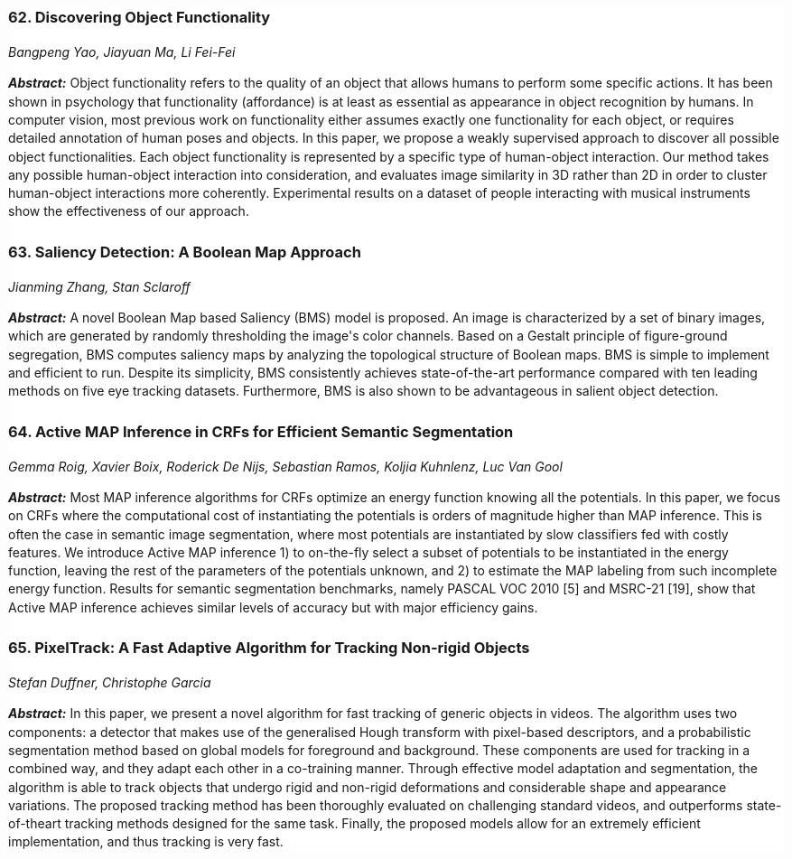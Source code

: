### 62. Discovering Object Functionality

*Bangpeng Yao, Jiayuan Ma, Li Fei-Fei*

***Abstract:*** Object functionality refers to the quality of an object that allows humans to perform some specific actions. It has been shown in psychology that functionality (affordance) is at least as essential as appearance in object recognition by humans. In computer vision, most previous work on functionality either assumes exactly one functionality for each object, or requires detailed annotation of human poses and objects. In this paper, we propose a weakly supervised approach to discover all possible object functionalities. Each object functionality is represented by a specific type of human-object interaction. Our method takes any possible human-object interaction into consideration, and evaluates image similarity in 3D rather than 2D in order to cluster human-object interactions more coherently. Experimental results on a dataset of people interacting with musical instruments show the effectiveness of our approach.

### 63. Saliency Detection: A Boolean Map Approach

*Jianming Zhang, Stan Sclaroff*

***Abstract:*** A novel Boolean Map based Saliency (BMS) model is proposed. An image is characterized by a set of binary images, which are generated by randomly thresholding the image's color channels. Based on a Gestalt principle of figure-ground segregation, BMS computes saliency maps by analyzing the topological structure of Boolean maps. BMS is simple to implement and efficient to run. Despite its simplicity, BMS consistently achieves state-of-the-art performance compared with ten leading methods on five eye tracking datasets. Furthermore, BMS is also shown to be advantageous in salient object detection.

### 64. Active MAP Inference in CRFs for Efficient Semantic Segmentation

*Gemma Roig, Xavier Boix, Roderick De Nijs, Sebastian Ramos, Koljia Kuhnlenz, Luc Van Gool*

***Abstract:*** Most MAP inference algorithms for CRFs optimize an energy function knowing all the potentials. In this paper, we focus on CRFs where the computational cost of instantiating the potentials is orders of magnitude higher than MAP inference. This is often the case in semantic image segmentation, where most potentials are instantiated by slow classifiers fed with costly features. We introduce Active MAP inference 1) to on-the-fly select a subset of potentials to be instantiated in the energy function, leaving the rest of the parameters of the potentials unknown, and 2) to estimate the MAP labeling from such incomplete energy function. Results for semantic segmentation benchmarks, namely PASCAL VOC 2010 [5] and MSRC-21 [19], show that Active MAP inference achieves similar levels of accuracy but with major efficiency gains.

### 65. PixelTrack: A Fast Adaptive Algorithm for Tracking Non-rigid Objects

*Stefan Duffner, Christophe Garcia*

***Abstract:*** In this paper, we present a novel algorithm for fast tracking of generic objects in videos. The algorithm uses two components: a detector that makes use of the generalised Hough transform with pixel-based descriptors, and a probabilistic segmentation method based on global models for foreground and background. These components are used for tracking in a combined way, and they adapt each other in a co-training manner. Through effective model adaptation and segmentation, the algorithm is able to track objects that undergo rigid and non-rigid deformations and considerable shape and appearance variations. The proposed tracking method has been thoroughly evaluated on challenging standard videos, and outperforms state-of-theart tracking methods designed for the same task. Finally, the proposed models allow for an extremely efficient implementation, and thus tracking is very fast.
